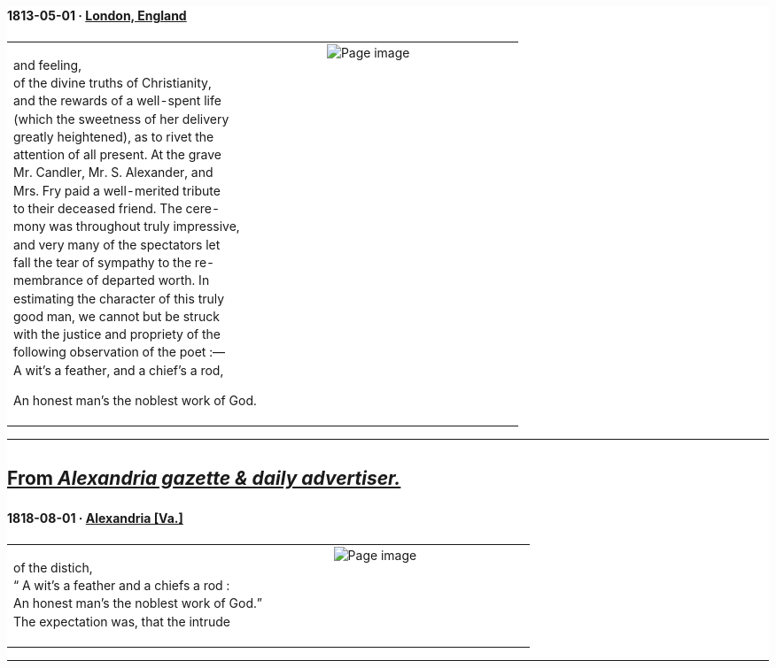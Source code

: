 #### 1813-05-01 &middot; [London, England](http://dbpedia.org/resource/London)

<table style="width: 100%;"><tr><td style="width: 50%">

 and feeling,  
of the divine truths of Christianity,  
and the rewards of a well-spent life  
(which the sweetness of her delivery  
greatly heightened), as to rivet the  
attention of all present. At the grave  
Mr. Candler, Mr. S. Alexander, and  
Mrs. Fry paid a well-merited tribute  
to their deceased friend. The cere-  
mony was throughout truly impressive,  
and very many of the spectators let  
fall the tear of sympathy to the re-  
membrance of departed worth. In  
estimating the character of this truly  
good man, we cannot but be struck  
with the justice and propriety of the  
following observation of the poet :—  
A wit’s a feather, and a chief’s a rod,  
  
An honest man’s the noblest work of God.
</td><td style="width: 50%; max-height: 75%; margin: auto; display: block;">
<img alt="Page image" src="https://iiif.archive.org/iiif/sim_new-universal-magazine-or-miscellany_1813-05_19_114&#0036;78/pct:7.276119,60.806271,32.555970,22.620381/,600/0/default.jpg"/>
</td>
</tr></table>

---

## [From _Alexandria gazette & daily advertiser._](https://chroniclingamerica.loc.gov/lccn/sn83026170/1818-08-01/ed-1/seq-2)

#### 1818-08-01 &middot; [Alexandria [Va.]](http://dbpedia.org/resource/Alexandria%2C_Virginia)

<table style="width: 100%;"><tr><td style="width: 50%">

  
of the distich,  
“ A wit’s a feather and a chiefs a rod :  
An honest man’s the noblest work of God.”  
The expectation was, that the intrude
</td><td style="width: 50%; max-height: 75%; margin: auto; display: block;">
<img alt="Page image" src="https://chroniclingamerica.loc.gov/iiif/2/vi_greenjackets_ver02%2Fdata%2Fsn83026170%2F00414216249%2F1818080101%2F0044.jp2/pct:45.858799,27.665744,16.719354,3.497210/!600,600/0/default.jpg"/>
</td>
</tr></table>

---
